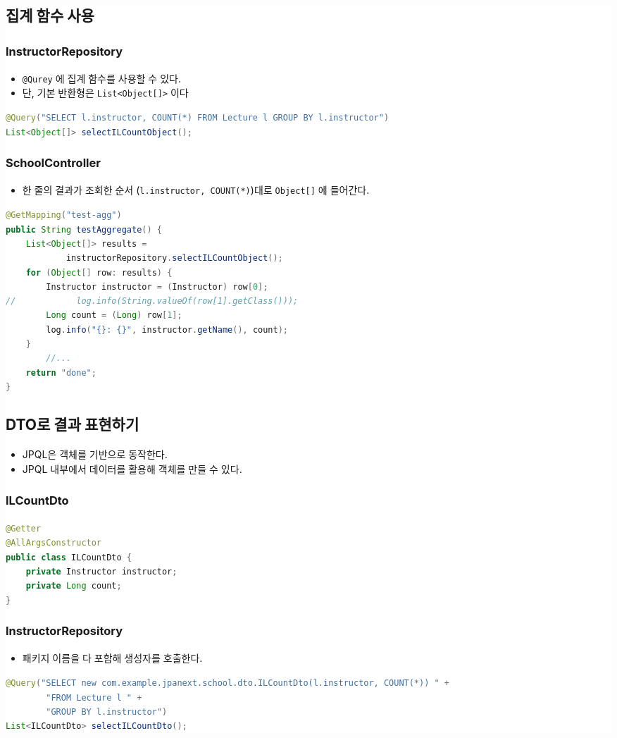 ## 집계 함수 사용

### InstructorRepository

- `@Qurey` 에 집계 함수를 사용할 수 있다.
- 단, 기본 반환형은 `List<Object[]>` 이다

```java
@Query("SELECT l.instructor, COUNT(*) FROM Lecture l GROUP BY l.instructor")
List<Object[]> selectILCountObject();
```

### SchoolController

- 한 줄의 결과가 조회한 순서 (`l.instructor, COUNT(*)`)대로 `Object[]` 에 들어간다.

```java
@GetMapping("test-agg")
public String testAggregate() {
    List<Object[]> results =
            instructorRepository.selectILCountObject();
    for (Object[] row: results) {
        Instructor instructor = (Instructor) row[0];
//            log.info(String.valueOf(row[1].getClass()));
        Long count = (Long) row[1];
        log.info("{}: {}", instructor.getName(), count);
    }
		//...
    return "done";
}
```

## DTO로 결과 표현하기

- JPQL은 객체를 기반으로 동작한다.
- JPQL 내부에서 데이터를 활용해 객체를 만들 수 있다.

### ILCountDto

```java
@Getter
@AllArgsConstructor
public class ILCountDto {
    private Instructor instructor;
    private Long count;
}
```

### InstructorRepository

- 패키지 이름을 다 포함해 생성자를 호출한다.

```java
@Query("SELECT new com.example.jpanext.school.dto.ILCountDto(l.instructor, COUNT(*)) " +
        "FROM Lecture l " +
        "GROUP BY l.instructor")
List<ILCountDto> selectILCountDto();
```
